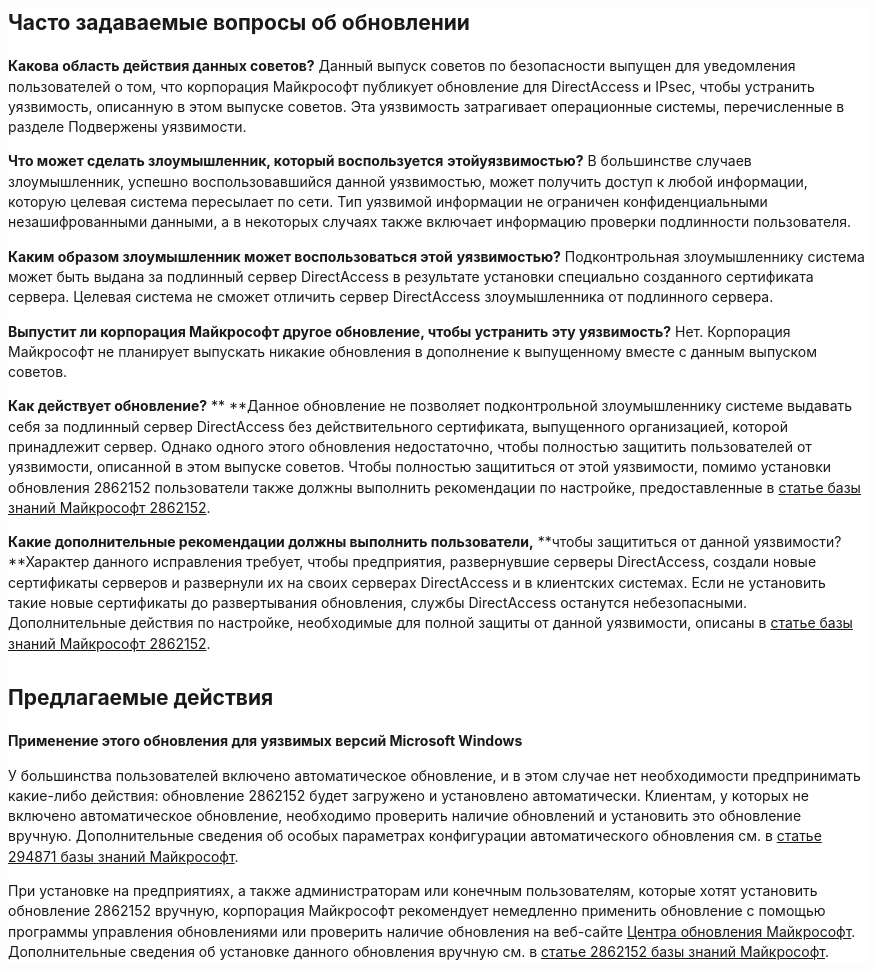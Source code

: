 Часто задаваемые вопросы об обновлении
--------------------------------------

<span></span>
**Какова область действия данных советов?**
Данный выпуск советов по безопасности выпущен для уведомления пользователей о том, что корпорация Майкрософт публикует обновление для DirectAccess и IPsec, чтобы устранить уязвимость, описанную в этом выпуске советов. Эта уязвимость затрагивает операционные системы, перечисленные в разделе Подвержены уязвимости.

**Что может сделать злоумышленник, который воспользуется** **этойуязвимостью?**
В большинстве случаев злоумышленник, успешно воспользовавшийся данной уязвимостью, может получить доступ к любой информации, которую целевая система пересылает по сети. Тип уязвимой информации не ограничен конфиденциальными незашифрованными данными, а в некоторых случаях также включает информацию проверки подлинности пользователя.

**Каким образом злоумышленник может воспользоваться этой** **уязвимостью?**
Подконтрольная злоумышленнику система может быть выдана за подлинный сервер DirectAccess в результате установки специально созданного сертификата сервера. Целевая система не сможет отличить сервер DirectAccess злоумышленника от подлинного сервера.

**Выпустит ли корпорация Майкрософт другое обновление, чтобы устранить эту уязвимость?**
Нет. Корпорация Майкрософт не планирует выпускать никакие обновления в дополнение к выпущенному вместе с данным выпуском советов.

**Как действует обновление?** **
**Данное обновление не позволяет подконтрольной злоумышленнику системе выдавать себя за подлинный сервер DirectAccess без действительного сертификата, выпущенного организацией, которой принадлежит сервер. Однако одного этого обновления недостаточно, чтобы полностью защитить пользователей от уязвимости, описанной в этом выпуске советов. Чтобы полностью защититься от этой уязвимости, помимо установки обновления 2862152 пользователи также должны выполнить рекомендации по настройке, предоставленные в [статье базы знаний Майкрософт 2862152](http://support.microsoft.com/kb/2862152).

**Какие дополнительные рекомендации должны выполнить пользователи,** **чтобы защититься от данной уязвимости?
**Характер данного исправления требует, чтобы предприятия, развернувшие серверы DirectAccess, создали новые сертификаты серверов и развернули их на своих серверах DirectAccess и в клиентских системах. Если не установить такие новые сертификаты до развертывания обновления, службы DirectAccess останутся небезопасными. Дополнительные действия по настройке, необходимые для полной защиты от данной уязвимости, описаны в [статье базы знаний Майкрософт 2862152](http://support.microsoft.com/kb/2862152).

Предлагаемые действия
---------------------

<span></span>
**Применение этого обновления для уязвимых версий Microsoft Windows**

У большинства пользователей включено автоматическое обновление, и в этом случае нет необходимости предпринимать какие-либо действия: обновление 2862152 будет загружено и установлено автоматически. Клиентам, у которых не включено автоматическое обновление, необходимо проверить наличие обновлений и установить это обновление вручную. Дополнительные сведения об особых параметрах конфигурации автоматического обновления см. в [статье 294871 базы знаний Майкрософт](http://support.microsoft.com/kb/294871).

При установке на предприятиях, а также администраторам или конечным пользователям, которые хотят установить обновление 2862152 вручную, корпорация Майкрософт рекомендует немедленно применить обновление с помощью программы управления обновлениями или проверить наличие обновления на веб-сайте [Центра обновления Майкрософт](http://www.cve.mitre.org/cgi-bin/cvename.cgi?linkid=40747). Дополнительные сведения об установке данного обновления вручную см. в [статье 2862152 базы знаний Майкрософт](http://support.microsoft.com/kb/2862152).
